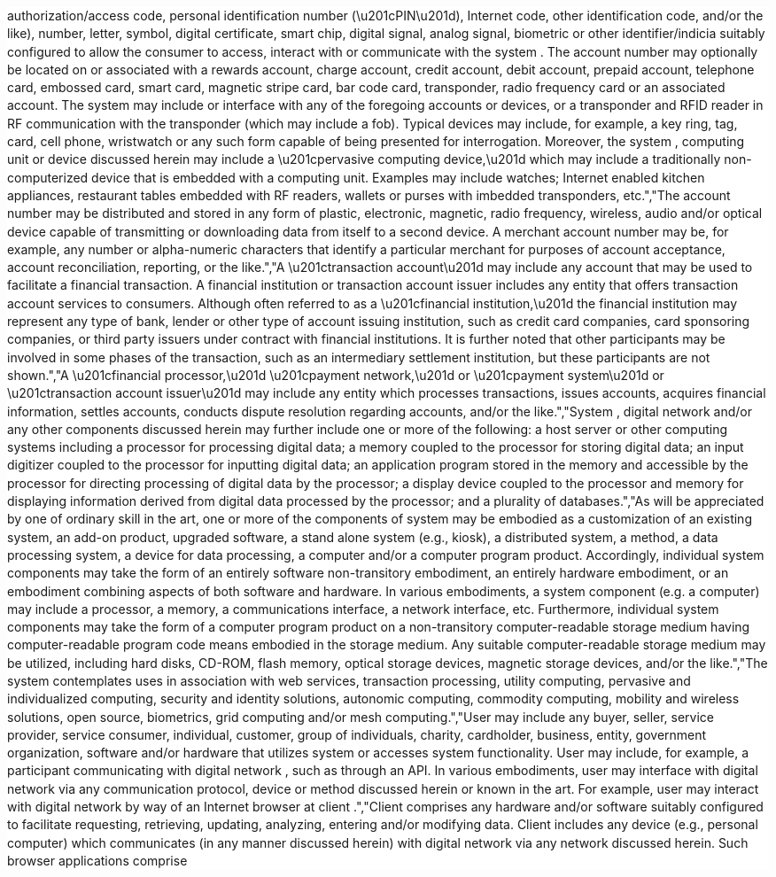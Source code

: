 authorization\/access code, personal identification number (\u201cPIN\u201d), Internet code, other identification code, and\/or the like), number, letter, symbol, digital certificate, smart chip, digital signal, analog signal, biometric or other identifier\/indicia suitably configured to allow the consumer to access, interact with or communicate with the system . The account number may optionally be located on or associated with a rewards account, charge account, credit account, debit account, prepaid account, telephone card, embossed card, smart card, magnetic stripe card, bar code card, transponder, radio frequency card or an associated account. The system  may include or interface with any of the foregoing accounts or devices, or a transponder and RFID reader in RF communication with the transponder (which may include a fob). Typical devices may include, for example, a key ring, tag, card, cell phone, wristwatch or any such form capable of being presented for interrogation. Moreover, the system , computing unit or device discussed herein may include a \u201cpervasive computing device,\u201d which may include a traditionally non-computerized device that is embedded with a computing unit. Examples may include watches; Internet enabled kitchen appliances, restaurant tables embedded with RF readers, wallets or purses with imbedded transponders, etc.","The account number may be distributed and stored in any form of plastic, electronic, magnetic, radio frequency, wireless, audio and\/or optical device capable of transmitting or downloading data from itself to a second device. A merchant account number may be, for example, any number or alpha-numeric characters that identify a particular merchant for purposes of account acceptance, account reconciliation, reporting, or the like.","A \u201ctransaction account\u201d may include any account that may be used to facilitate a financial transaction. A financial institution or transaction account issuer includes any entity that offers transaction account services to consumers. Although often referred to as a \u201cfinancial institution,\u201d the financial institution may represent any type of bank, lender or other type of account issuing institution, such as credit card companies, card sponsoring companies, or third party issuers under contract with financial institutions. It is further noted that other participants may be involved in some phases of the transaction, such as an intermediary settlement institution, but these participants are not shown.","A \u201cfinancial processor,\u201d \u201cpayment network,\u201d or \u201cpayment system\u201d or \u201ctransaction account issuer\u201d may include any entity which processes transactions, issues accounts, acquires financial information, settles accounts, conducts dispute resolution regarding accounts, and\/or the like.","System , digital network  and\/or any other components discussed herein may further include one or more of the following: a host server or other computing systems including a processor for processing digital data; a memory coupled to the processor for storing digital data; an input digitizer coupled to the processor for inputting digital data; an application program stored in the memory and accessible by the processor for directing processing of digital data by the processor; a display device coupled to the processor and memory for displaying information derived from digital data processed by the processor; and a plurality of databases.","As will be appreciated by one of ordinary skill in the art, one or more of the components of system  may be embodied as a customization of an existing system, an add-on product, upgraded software, a stand alone system (e.g., kiosk), a distributed system, a method, a data processing system, a device for data processing, a computer and\/or a computer program product. Accordingly, individual system  components may take the form of an entirely software non-transitory embodiment, an entirely hardware embodiment, or an embodiment combining aspects of both software and hardware. In various embodiments, a system  component (e.g. a computer) may include a processor, a memory, a communications interface, a network interface, etc. Furthermore, individual system  components may take the form of a computer program product on a non-transitory computer-readable storage medium having computer-readable program code means embodied in the storage medium. Any suitable computer-readable storage medium may be utilized, including hard disks, CD-ROM, flash memory, optical storage devices, magnetic storage devices, and\/or the like.","The system  contemplates uses in association with web services, transaction processing, utility computing, pervasive and individualized computing, security and identity solutions, autonomic computing, commodity computing, mobility and wireless solutions, open source, biometrics, grid computing and\/or mesh computing.","User  may include any buyer, seller, service provider, service consumer, individual, customer, group of individuals, charity, cardholder, business, entity, government organization, software and\/or hardware that utilizes system  or accesses system  functionality. User  may include, for example, a participant communicating with digital network , such as through an API. In various embodiments, user  may interface with digital network  via any communication protocol, device or method discussed herein or known in the art. For example, user  may interact with digital network  by way of an Internet browser at client .","Client  comprises any hardware and\/or software suitably configured to facilitate requesting, retrieving, updating, analyzing, entering and\/or modifying data. Client includes any device (e.g., personal computer) which communicates (in any manner discussed herein) with digital network  via any network discussed herein. Such browser applications comprise